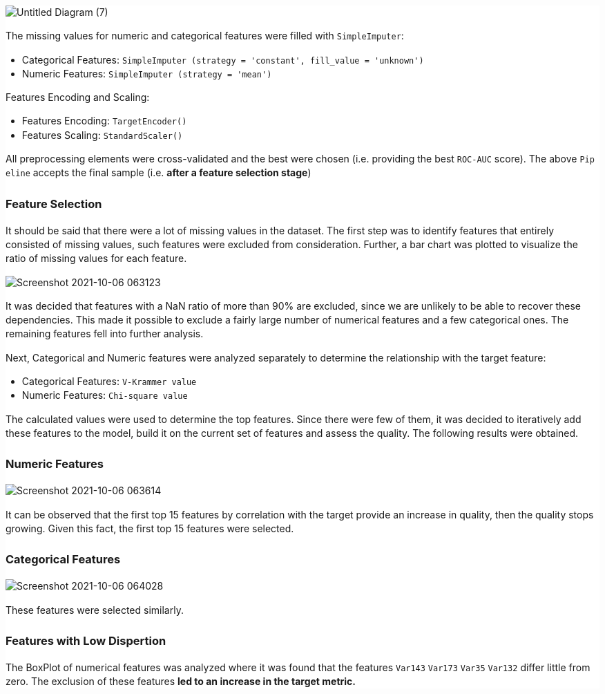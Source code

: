 ![Untitled Diagram (7)](https://user-images.githubusercontent.com/56967765/136209077-1b45bc64-186e-4216-bb8a-9e360f2ef034.png)

The missing values for numeric and categorical features were filled with `SimpleImputer`:
  - Categorical Features: `SimpleImputer (strategy = 'constant', fill_value = 'unknown')`
  - Numeric Features: `SimpleImputer (strategy = 'mean')`

Features Encoding and Scaling:
  - Features Encoding: `TargetEncoder()`
  - Features Scaling: `StandardScaler()`

All preprocessing elements were cross-validated and the best were chosen (i.e. providing the best `ROC-AUC` score). The above `Pipeline` accepts the final sample (i.e. **after a feature selection stage**) 

### Feature Selection 
It should be said that there were a lot of missing values in the dataset. The first step was to identify features that entirely consisted of missing values, such features were excluded from consideration. Further, a bar chart was plotted to visualize the ratio of missing values for each feature.

![Screenshot 2021-10-06 063123](https://user-images.githubusercontent.com/56967765/136212270-6639ecd8-1e54-417e-922c-e89dcbc84e62.png)

It was decided that features with a NaN ratio of more than 90% are excluded, since we are unlikely to be able to recover these dependencies. This made it possible to exclude a fairly large number of numerical features and a few categorical ones. The remaining features fell into further analysis.

Next, Categorical and Numeric features were analyzed separately to determine the relationship with the target feature:
  - Categorical Features: `V-Krammer value`
  - Numeric Features: `Chi-square value`

The calculated values were used to determine the top features. Since there were few of them, it was decided to iteratively add these features to the model, build it on the current set of features and assess the quality. The following results were obtained.

### Numeric Features

![Screenshot 2021-10-06 063614](https://user-images.githubusercontent.com/56967765/136213111-93c95142-9bdf-4778-b108-26de28bcc4bf.png)

It can be observed that the first top 15 features by correlation with the target provide an increase in quality, then the quality stops growing. Given this fact, the first top 15 features were selected.

### Categorical Features

![Screenshot 2021-10-06 064028](https://user-images.githubusercontent.com/56967765/136213985-0e1cf53c-8a88-49ae-b198-3d10a732e403.png)

These features were selected similarly.

### Features with Low Dispertion
The BoxPlot of numerical features was analyzed where it was found that the features `Var143` `Var173` `Var35` `Var132` differ little from zero. The exclusion of these features **led to an increase in the target metric.**
